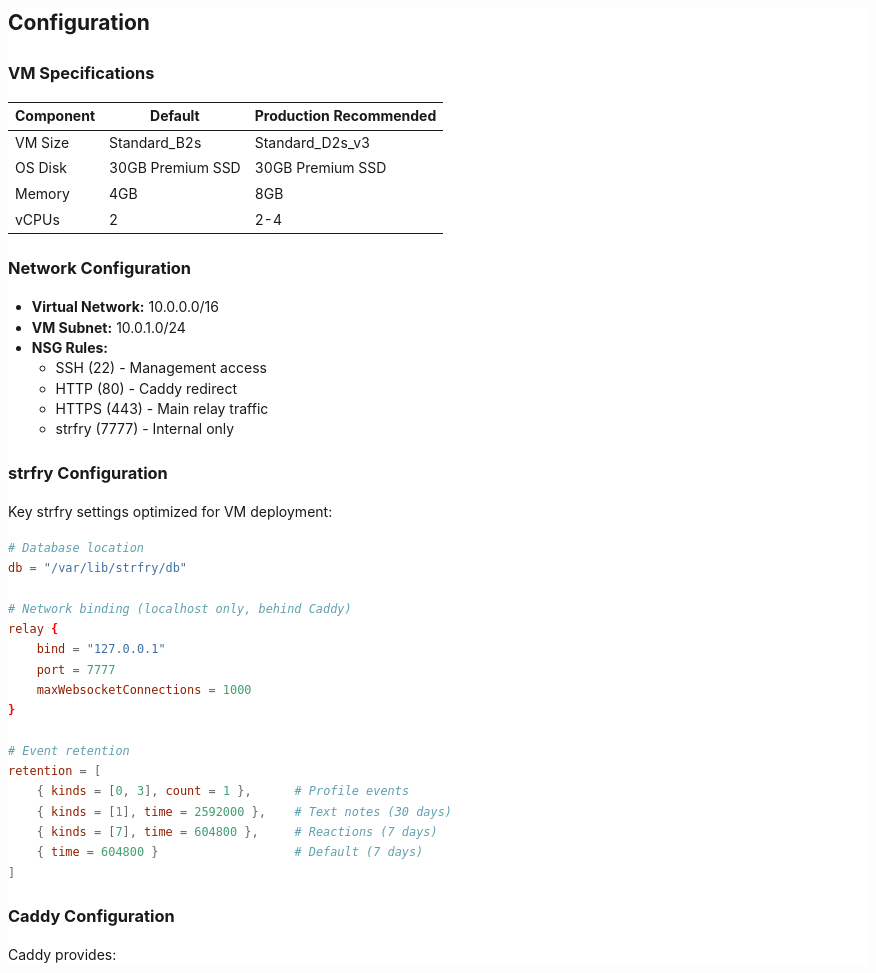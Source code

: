 ## Configuration

### VM Specifications

| Component | Default | Production Recommended |
|-----------|---------|----------------------|
| VM Size | Standard_B2s | Standard_D2s_v3 |
| OS Disk | 30GB Premium SSD | 30GB Premium SSD |
| Memory | 4GB | 8GB |
| vCPUs | 2 | 2-4 |

### Network Configuration

- **Virtual Network:** 10.0.0.0/16
- **VM Subnet:** 10.0.1.0/24
- **NSG Rules:**
  - SSH (22) - Management access
  - HTTP (80) - Caddy redirect
  - HTTPS (443) - Main relay traffic
  - strfry (7777) - Internal only

### strfry Configuration

Key strfry settings optimized for VM deployment:

```conf
# Database location
db = "/var/lib/strfry/db"

# Network binding (localhost only, behind Caddy)
relay {
    bind = "127.0.0.1"
    port = 7777
    maxWebsocketConnections = 1000
}

# Event retention
retention = [
    { kinds = [0, 3], count = 1 },      # Profile events
    { kinds = [1], time = 2592000 },    # Text notes (30 days)
    { kinds = [7], time = 604800 },     # Reactions (7 days)
    { time = 604800 }                   # Default (7 days)
]
```

### Caddy Configuration

Caddy provides:
